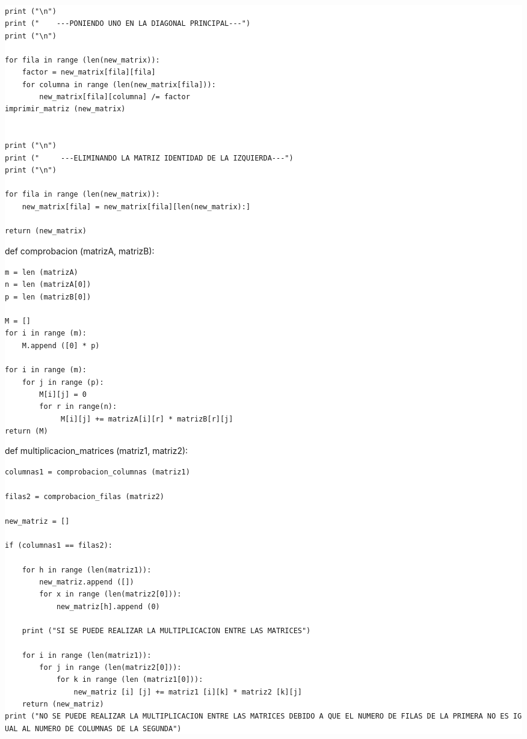 
    print ("\n")
    print ("    ---PONIENDO UNO EN LA DIAGONAL PRINCIPAL---") 
    print ("\n")
    
    for fila in range (len(new_matrix)):
        factor = new_matrix[fila][fila]
        for columna in range (len(new_matrix[fila])):
            new_matrix[fila][columna] /= factor 
    imprimir_matriz (new_matrix)
    
    
    print ("\n")
    print ("     ---ELIMINANDO LA MATRIZ IDENTIDAD DE LA IZQUIERDA---")
    print ("\n")
    
    for fila in range (len(new_matrix)):
        new_matrix[fila] = new_matrix[fila][len(new_matrix):]
    
    return (new_matrix)     

def comprobacion (matrizA, matrizB):
  
    m = len (matrizA)
    n = len (matrizA[0])
    p = len (matrizB[0])
    
    M = []
    for i in range (m):
        M.append ([0] * p)
        
    for i in range (m):
        for j in range (p):
            M[i][j] = 0 
            for r in range(n):
                 M[i][j] += matrizA[i][r] * matrizB[r][j]
    return (M)

def multiplicacion_matrices (matriz1, matriz2):

    columnas1 = comprobacion_columnas (matriz1)
    
    filas2 = comprobacion_filas (matriz2)
    
    new_matriz = []
    
    if (columnas1 == filas2):
        
        for h in range (len(matriz1)):
            new_matriz.append ([])
            for x in range (len(matriz2[0])):
                new_matriz[h].append (0)
            
        print ("SI SE PUEDE REALIZAR LA MULTIPLICACION ENTRE LAS MATRICES")
        
        for i in range (len(matriz1)):
            for j in range (len(matriz2[0])):
                for k in range (len (matriz1[0])):
                    new_matriz [i] [j] += matriz1 [i][k] * matriz2 [k][j]    
        return (new_matriz)
    print ("NO SE PUEDE REALIZAR LA MULTIPLICACION ENTRE LAS MATRICES DEBIDO A QUE EL NUMERO DE FILAS DE LA PRIMERA NO ES IGUAL AL NUMERO DE COLUMNAS DE LA SEGUNDA")
   